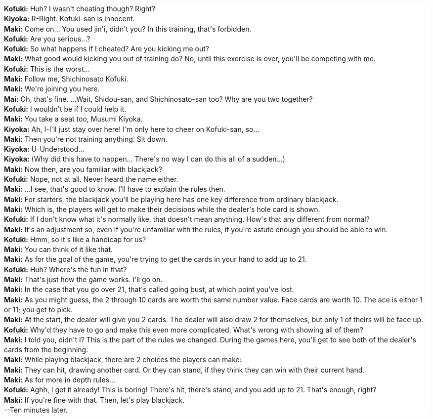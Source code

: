 **Kofuki:** Huh? I wasn't cheating though? Right?  
**Kiyoka:** R-Right. Kofuki-san is innocent.  
**Maki:** Come on... You used jin'i, didn't you? In this training, that's forbidden.  
**Kofuki:** Are you serious...?  
**Kofuki:** So what happens if I cheated? Are you kicking me out?  
**Maki:** What good would kicking you out of training do? No, until this exercise is over, you'll be competing with me.  
**Kofuki:** This is the worst...  
**Maki:** Follow me, Shichinosato Kofuki.  
**Maki:** We're joining you here.  
**Mai:** Oh, that's fine. ...Wait, Shidou-san, and Shichinosato-san too? Why are you two together?  
**Kofuki:** I wouldn't be if I could help it.  
**Maki:** You take a seat too, Musumi Kiyoka.  
**Kiyoka:** Ah, I-I'll just stay over here\! I'm only here to cheer on Kofuki-san, so...  
**Maki:** Then you're not training anything. Sit down.  
**Kiyoka:** U-Understood...  
**Kiyoka:** (Why did this have to happen... There's no way I can do this all of a sudden...)  
**Maki:** Now then, are you familiar with blackjack?  
**Kofuki:** Nope, not at all. Never heard the name either.  
**Maki:** ...I see, that's good to know. I'll have to explain the rules then.  
**Maki:** For starters, the blackjack you'll be playing here has one key difference from ordinary blackjack.  
**Maki:** Which is, the players will get to make their decisions while the dealer's hole card is shown.  
**Kofuki:** If I don't know what it's normally like, that doesn't mean anything. How's that any different from normal?  
**Maki:** It's an adjustment so, even if you're unfamiliar with the rules, if you're astute enough you should be able to win.  
**Kofuki:** Hmm, so it's like a handicap for us?  
**Maki:** You can think of it like that.  
**Maki:** As for the goal of the game, you're trying to get the cards in your hand to add up to 21.  
**Kofuki:** Huh? Where's the fun in that?  
**Maki:** That's just how the game works. I'll go on.  
**Maki:** In the case that you go over 21, that's called going bust, at which point you've lost.  
**Maki:** As you might guess, the 2 through 10 cards are worth the same number value. Face cards are worth 10. The ace is either 1 or 11; you get to pick.  
**Maki:** At the start, the dealer will give you 2 cards. The dealer will also draw 2 for themselves, but only 1 of theirs will be face up.  
**Kofuki:** Why'd they have to go and make this even more complicated. What's wrong with showing all of them?  
**Maki:** I told you, didn't I? This is the part of the rules we changed. During the games here, you'll get to see both of the dealer's cards from the beginning.  
**Maki:** While playing blackjack, there are 2 choices the players can make:  
**Maki:** They can hit, drawing another card. Or they can stand, if they think they can win with their current hand.  
**Maki:** As for more in depth rules...  
**Kofuki:** Aghh, I get it already\! This is boring\! There's hit, there's stand, and you add up to 21. That's enough, right?  
**Maki:** If you're fine with that. Then, let's play blackjack.  
--Ten minutes later.

